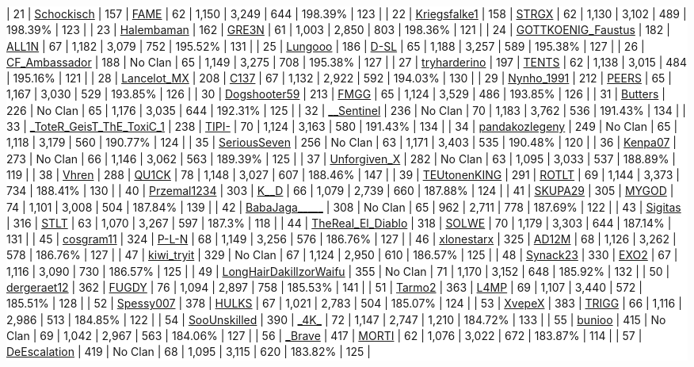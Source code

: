 | 21 | [Schockisch](https://en.wot-life.com/eu/player/Schockisch/) | 157 | [FAME](https://wot-life.com/eu/clan/FAME/) | 62 | 1,150 | 3,249 | 644 | 198.39% | 123 |
| 22 | [Kriegsfalke1](https://en.wot-life.com/eu/player/Kriegsfalke1/) | 158 | [STRGX](https://wot-life.com/eu/clan/STRGX/) | 62 | 1,130 | 3,102 | 489 | 198.39% | 123 |
| 23 | [Halembaman](https://en.wot-life.com/eu/player/Halembaman/) | 162 | [GRE3N](https://wot-life.com/eu/clan/GRE3N/) | 61 | 1,003 | 2,850 | 803 | 198.36% | 121 |
| 24 | [GOTTKOENIG\_Faustus](https://en.wot-life.com/eu/player/GOTTKOENIG_Faustus/) | 182 | [ALL1N](https://wot-life.com/eu/clan/ALL1N/) | 67 | 1,182 | 3,079 | 752 | 195.52% | 131 |
| 25 | [Lungooo](https://en.wot-life.com/eu/player/Lungooo/) | 186 | [D-SL](https://wot-life.com/eu/clan/D-SL/) | 65 | 1,188 | 3,257 | 589 | 195.38% | 127 |
| 26 | [CF\_Ambassador](https://en.wot-life.com/eu/player/CF_Ambassador/) | 188 | No Clan | 65 | 1,149 | 3,275 | 708 | 195.38% | 127 |
| 27 | [tryharderino](https://en.wot-life.com/eu/player/tryharderino/) | 197 | [TENTS](https://wot-life.com/eu/clan/TENTS/) | 62 | 1,138 | 3,015 | 484 | 195.16% | 121 |
| 28 | [Lancelot\_MX](https://en.wot-life.com/eu/player/Lancelot_MX/) | 208 | [C137](https://wot-life.com/eu/clan/C137/) | 67 | 1,132 | 2,922 | 592 | 194.03% | 130 |
| 29 | [Nynho\_1991](https://en.wot-life.com/eu/player/Nynho_1991/) | 212 | [PEERS](https://wot-life.com/eu/clan/PEERS/) | 65 | 1,167 | 3,030 | 529 | 193.85% | 126 |
| 30 | [Dogshooter59](https://en.wot-life.com/eu/player/Dogshooter59/) | 213 | [FMGG](https://wot-life.com/eu/clan/FMGG/) | 65 | 1,124 | 3,529 | 486 | 193.85% | 126 |
| 31 | [Butters](https://en.wot-life.com/eu/player/Butters/) | 226 | No Clan | 65 | 1,176 | 3,035 | 644 | 192.31% | 125 |
| 32 | [\_\_Sentinel](https://en.wot-life.com/eu/player/__Sentinel/) | 236 | No Clan | 70 | 1,183 | 3,762 | 536 | 191.43% | 134 |
| 33 | [\_ToteR\_GeisT\_ThE\_ToxiC\_1](https://en.wot-life.com/eu/player/_ToteR_GeisT_ThE_ToxiC_1/) | 238 | [TIPI-](https://wot-life.com/eu/clan/TIPI-/) | 70 | 1,124 | 3,163 | 580 | 191.43% | 134 |
| 34 | [pandakozlegeny](https://en.wot-life.com/eu/player/pandakozlegeny/) | 249 | No Clan | 65 | 1,118 | 3,179 | 560 | 190.77% | 124 |
| 35 | [SeriousSeven](https://en.wot-life.com/eu/player/SeriousSeven/) | 256 | No Clan | 63 | 1,171 | 3,403 | 535 | 190.48% | 120 |
| 36 | [Kenpa07](https://en.wot-life.com/eu/player/Kenpa07/) | 273 | No Clan | 66 | 1,146 | 3,062 | 563 | 189.39% | 125 |
| 37 | [Unforgiven\_X](https://en.wot-life.com/eu/player/Unforgiven_X/) | 282 | No Clan | 63 | 1,095 | 3,033 | 537 | 188.89% | 119 |
| 38 | [Vhren](https://en.wot-life.com/eu/player/Vhren/) | 288 | [QU1CK](https://wot-life.com/eu/clan/QU1CK/) | 78 | 1,148 | 3,027 | 607 | 188.46% | 147 |
| 39 | [TEUtonenKING](https://en.wot-life.com/eu/player/TEUtonenKING/) | 291 | [ROTLT](https://wot-life.com/eu/clan/ROTLT/) | 69 | 1,144 | 3,373 | 734 | 188.41% | 130 |
| 40 | [Przemal1234](https://en.wot-life.com/eu/player/Przemal1234/) | 303 | [K\_\_D](https://wot-life.com/eu/clan/K__D/) | 66 | 1,079 | 2,739 | 660 | 187.88% | 124 |
| 41 | [SKUPA29](https://en.wot-life.com/eu/player/SKUPA29/) | 305 | [MYGOD](https://wot-life.com/eu/clan/MYGOD/) | 74 | 1,101 | 3,008 | 504 | 187.84% | 139 |
| 42 | [BabaJaga\_\_\_\_\_](https://en.wot-life.com/eu/player/BabaJaga_____/) | 308 | No Clan | 65 | 962 | 2,711 | 778 | 187.69% | 122 |
| 43 | [Sigitas](https://en.wot-life.com/eu/player/Sigitas/) | 316 | [STLT](https://wot-life.com/eu/clan/STLT/) | 63 | 1,070 | 3,267 | 597 | 187.3% | 118 |
| 44 | [TheReal\_El\_Diablo](https://en.wot-life.com/eu/player/TheReal_El_Diablo/) | 318 | [SOLWE](https://wot-life.com/eu/clan/SOLWE/) | 70 | 1,179 | 3,303 | 644 | 187.14% | 131 |
| 45 | [cosgram11](https://en.wot-life.com/eu/player/cosgram11/) | 324 | [P-L-N](https://wot-life.com/eu/clan/P-L-N/) | 68 | 1,149 | 3,256 | 576 | 186.76% | 127 |
| 46 | [xlonestarx](https://en.wot-life.com/eu/player/xlonestarx/) | 325 | [AD12M](https://wot-life.com/eu/clan/AD12M/) | 68 | 1,126 | 3,262 | 578 | 186.76% | 127 |
| 47 | [kiwi\_tryit](https://en.wot-life.com/eu/player/kiwi_tryit/) | 329 | No Clan | 67 | 1,124 | 2,950 | 610 | 186.57% | 125 |
| 48 | [Synack23](https://en.wot-life.com/eu/player/Synack23/) | 330 | [EXO2](https://wot-life.com/eu/clan/EXO2/) | 67 | 1,116 | 3,090 | 730 | 186.57% | 125 |
| 49 | [LongHairDakillzorWaifu](https://en.wot-life.com/eu/player/LongHairDakillzorWaifu/) | 355 | No Clan | 71 | 1,170 | 3,152 | 648 | 185.92% | 132 |
| 50 | [dergeraet12](https://en.wot-life.com/eu/player/dergeraet12/) | 362 | [FUGDY](https://wot-life.com/eu/clan/FUGDY/) | 76 | 1,094 | 2,897 | 758 | 185.53% | 141 |
| 51 | [Tarmo2](https://en.wot-life.com/eu/player/Tarmo2/) | 363 | [L4MP](https://wot-life.com/eu/clan/L4MP/) | 69 | 1,107 | 3,440 | 572 | 185.51% | 128 |
| 52 | [Spessy007](https://en.wot-life.com/eu/player/Spessy007/) | 378 | [HULKS](https://wot-life.com/eu/clan/HULKS/) | 67 | 1,021 | 2,783 | 504 | 185.07% | 124 |
| 53 | [XvepeX](https://en.wot-life.com/eu/player/XvepeX/) | 383 | [TRIGG](https://wot-life.com/eu/clan/TRIGG/) | 66 | 1,116 | 2,986 | 513 | 184.85% | 122 |
| 54 | [SooUnskilled](https://en.wot-life.com/eu/player/SooUnskilled/) | 390 | [\_4K\_](https://wot-life.com/eu/clan/_4K_/) | 72 | 1,147 | 2,747 | 1,210 | 184.72% | 133 |
| 55 | [bunioo](https://en.wot-life.com/eu/player/bunioo/) | 415 | No Clan | 69 | 1,042 | 2,967 | 563 | 184.06% | 127 |
| 56 | [\_Brave](https://en.wot-life.com/eu/player/_Brave/) | 417 | [MORTI](https://wot-life.com/eu/clan/MORTI/) | 62 | 1,076 | 3,022 | 672 | 183.87% | 114 |
| 57 | [DeEscalation](https://en.wot-life.com/eu/player/DeEscalation/) | 419 | No Clan | 68 | 1,095 | 3,115 | 620 | 183.82% | 125 |